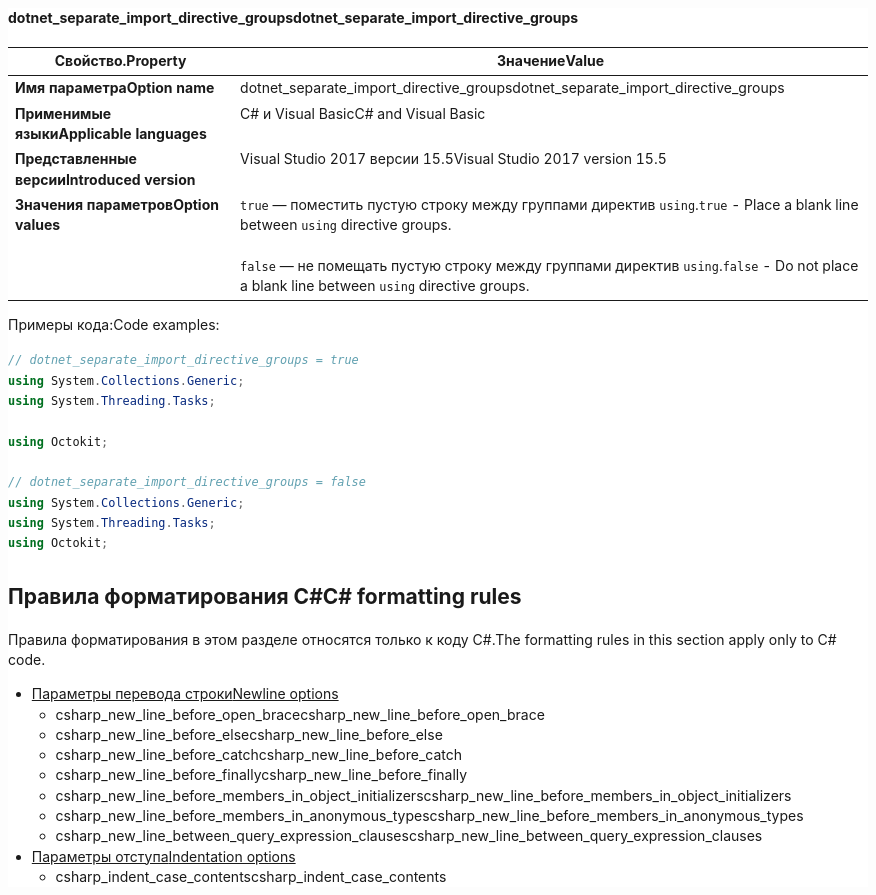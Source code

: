 #### <a name="dotnet_separate_import_directive_groups"></a><span data-ttu-id="03c0b-141">dotnet\_separate\_import\_directive\_groups</span><span class="sxs-lookup"><span data-stu-id="03c0b-141">dotnet\_separate\_import\_directive\_groups</span></span>

|<span data-ttu-id="03c0b-142">Свойство.</span><span class="sxs-lookup"><span data-stu-id="03c0b-142">Property</span></span>|<span data-ttu-id="03c0b-143">Значение</span><span class="sxs-lookup"><span data-stu-id="03c0b-143">Value</span></span>|
|-|-|
| <span data-ttu-id="03c0b-144">**Имя параметра**</span><span class="sxs-lookup"><span data-stu-id="03c0b-144">**Option name**</span></span> | <span data-ttu-id="03c0b-145">dotnet_separate_import_directive_groups</span><span class="sxs-lookup"><span data-stu-id="03c0b-145">dotnet_separate_import_directive_groups</span></span> |
| <span data-ttu-id="03c0b-146">**Применимые языки**</span><span class="sxs-lookup"><span data-stu-id="03c0b-146">**Applicable languages**</span></span> | <span data-ttu-id="03c0b-147">C# и Visual Basic</span><span class="sxs-lookup"><span data-stu-id="03c0b-147">C# and Visual Basic</span></span> |
| <span data-ttu-id="03c0b-148">**Представленные версии**</span><span class="sxs-lookup"><span data-stu-id="03c0b-148">**Introduced version**</span></span> | <span data-ttu-id="03c0b-149">Visual Studio 2017 версии 15.5</span><span class="sxs-lookup"><span data-stu-id="03c0b-149">Visual Studio 2017 version 15.5</span></span> |
| <span data-ttu-id="03c0b-150">**Значения параметров**</span><span class="sxs-lookup"><span data-stu-id="03c0b-150">**Option values**</span></span> | <span data-ttu-id="03c0b-151">`true` — поместить пустую строку между группами директив `using`.</span><span class="sxs-lookup"><span data-stu-id="03c0b-151">`true` - Place a blank line between `using` directive groups.</span></span><br /><br /><span data-ttu-id="03c0b-152">`false` — не помещать пустую строку между группами директив `using`.</span><span class="sxs-lookup"><span data-stu-id="03c0b-152">`false` - Do not place a blank line between `using` directive groups.</span></span> |

<span data-ttu-id="03c0b-153">Примеры кода:</span><span class="sxs-lookup"><span data-stu-id="03c0b-153">Code examples:</span></span>

```csharp
// dotnet_separate_import_directive_groups = true
using System.Collections.Generic;
using System.Threading.Tasks;

using Octokit;

// dotnet_separate_import_directive_groups = false
using System.Collections.Generic;
using System.Threading.Tasks;
using Octokit;
```

## <a name="c-formatting-rules"></a><span data-ttu-id="03c0b-154">Правила форматирования C#</span><span class="sxs-lookup"><span data-stu-id="03c0b-154">C# formatting rules</span></span>

<span data-ttu-id="03c0b-155">Правила форматирования в этом разделе относятся только к коду C#.</span><span class="sxs-lookup"><span data-stu-id="03c0b-155">The formatting rules in this section apply only to C# code.</span></span>

- [<span data-ttu-id="03c0b-156">Параметры перевода строки</span><span class="sxs-lookup"><span data-stu-id="03c0b-156">Newline options</span></span>](#new-line-options)
  - <span data-ttu-id="03c0b-157">csharp_new_line_before_open_brace</span><span class="sxs-lookup"><span data-stu-id="03c0b-157">csharp_new_line_before_open_brace</span></span>
  - <span data-ttu-id="03c0b-158">csharp_new_line_before_else</span><span class="sxs-lookup"><span data-stu-id="03c0b-158">csharp_new_line_before_else</span></span>
  - <span data-ttu-id="03c0b-159">csharp_new_line_before_catch</span><span class="sxs-lookup"><span data-stu-id="03c0b-159">csharp_new_line_before_catch</span></span>
  - <span data-ttu-id="03c0b-160">csharp_new_line_before_finally</span><span class="sxs-lookup"><span data-stu-id="03c0b-160">csharp_new_line_before_finally</span></span>
  - <span data-ttu-id="03c0b-161">csharp_new_line_before_members_in_object_initializers</span><span class="sxs-lookup"><span data-stu-id="03c0b-161">csharp_new_line_before_members_in_object_initializers</span></span>
  - <span data-ttu-id="03c0b-162">csharp_new_line_before_members_in_anonymous_types</span><span class="sxs-lookup"><span data-stu-id="03c0b-162">csharp_new_line_before_members_in_anonymous_types</span></span>
  - <span data-ttu-id="03c0b-163">csharp_new_line_between_query_expression_clauses</span><span class="sxs-lookup"><span data-stu-id="03c0b-163">csharp_new_line_between_query_expression_clauses</span></span>
- [<span data-ttu-id="03c0b-164">Параметры отступа</span><span class="sxs-lookup"><span data-stu-id="03c0b-164">Indentation options</span></span>](#indentation-options)
  - <span data-ttu-id="03c0b-165">csharp_indent_case_contents</span><span class="sxs-lookup"><span data-stu-id="03c0b-165">csharp_indent_case_contents</span></span>